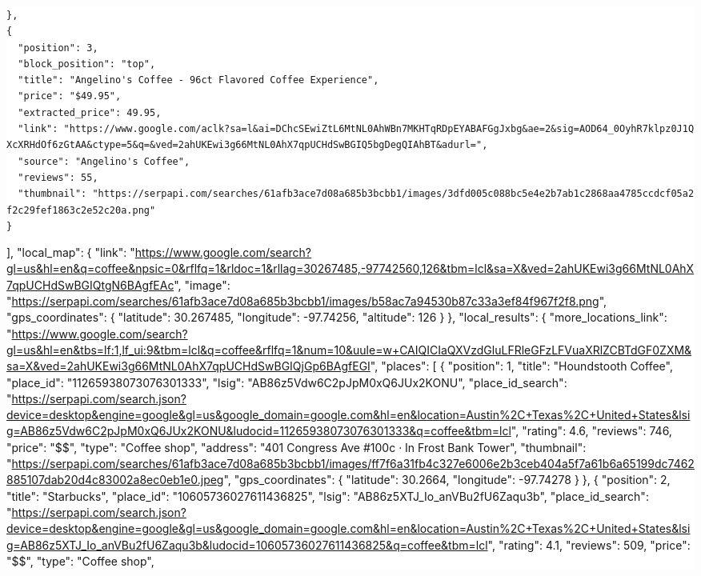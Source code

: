     },
    {
      "position": 3,
      "block_position": "top",
      "title": "Angelino's Coffee - 96ct Flavored Coffee Experience",
      "price": "$49.95",
      "extracted_price": 49.95,
      "link": "https://www.google.com/aclk?sa=l&ai=DChcSEwiZtL6MtNL0AhWBn7MKHTqRDpEYABAFGgJxbg&ae=2&sig=AOD64_0OyhR7klpz0J1QXcXRHdOf6zGtAA&ctype=5&q=&ved=2ahUKEwi3g66MtNL0AhX7qpUCHdSwBGIQ5bgDegQIAhBT&adurl=",
      "source": "Angelino's Coffee",
      "reviews": 55,
      "thumbnail": "https://serpapi.com/searches/61afb3ace7d08a685b3bcbb1/images/3dfd005c088bc5e4e2b7ab1c2868aa4785ccdcf05a2f2c29fef1863c2e52c20a.png"
    }
  ],
  "local_map": {
    "link": "https://www.google.com/search?gl=us&hl=en&q=coffee&npsic=0&rflfq=1&rldoc=1&rllag=30267485,-97742560,126&tbm=lcl&sa=X&ved=2ahUKEwi3g66MtNL0AhX7qpUCHdSwBGIQtgN6BAgfEAc",
    "image": "https://serpapi.com/searches/61afb3ace7d08a685b3bcbb1/images/b58ac7a94530b87c33a3ef84f967f2f8.png",
    "gps_coordinates": {
      "latitude": 30.267485,
      "longitude": -97.74256,
      "altitude": 126
    }
  },
  "local_results": {
    "more_locations_link": "https://www.google.com/search?gl=us&hl=en&tbs=lf:1,lf_ui:9&tbm=lcl&q=coffee&rflfq=1&num=10&uule=w+CAIQICIaQXVzdGluLFRleGFzLFVuaXRlZCBTdGF0ZXM&sa=X&ved=2ahUKEwi3g66MtNL0AhX7qpUCHdSwBGIQjGp6BAgfEGI",
    "places": [
      {
        "position": 1,
        "title": "Houndstooth Coffee",
        "place_id": "11265938073076301333",
        "lsig": "AB86z5Vdw6C2pJpM0xQ6JUx2KONU",
        "place_id_search": "https://serpapi.com/search.json?device=desktop&engine=google&gl=us&google_domain=google.com&hl=en&location=Austin%2C+Texas%2C+United+States&lsig=AB86z5Vdw6C2pJpM0xQ6JUx2KONU&ludocid=11265938073076301333&q=coffee&tbm=lcl",
        "rating": 4.6,
        "reviews": 746,
        "price": "$$",
        "type": "Coffee shop",
        "address": "401 Congress Ave #100c · In Frost Bank Tower",
        "thumbnail": "https://serpapi.com/searches/61afb3ace7d08a685b3bcbb1/images/ff7f6a31fb4c327e6006e2b3ceb404a5f7a61b6a65199dc7462885107dab20d4c83002a8ec0eb1e0.jpeg",
        "gps_coordinates": {
          "latitude": 30.2664,
          "longitude": -97.74278
        }
      },
      {
        "position": 2,
        "title": "Starbucks",
        "place_id": "10605736027611436825",
        "lsig": "AB86z5XTJ_Io_anVBu2fU6Zaqu3b",
        "place_id_search": "https://serpapi.com/search.json?device=desktop&engine=google&gl=us&google_domain=google.com&hl=en&location=Austin%2C+Texas%2C+United+States&lsig=AB86z5XTJ_Io_anVBu2fU6Zaqu3b&ludocid=10605736027611436825&q=coffee&tbm=lcl",
        "rating": 4.1,
        "reviews": 509,
        "price": "$$",
        "type": "Coffee shop",